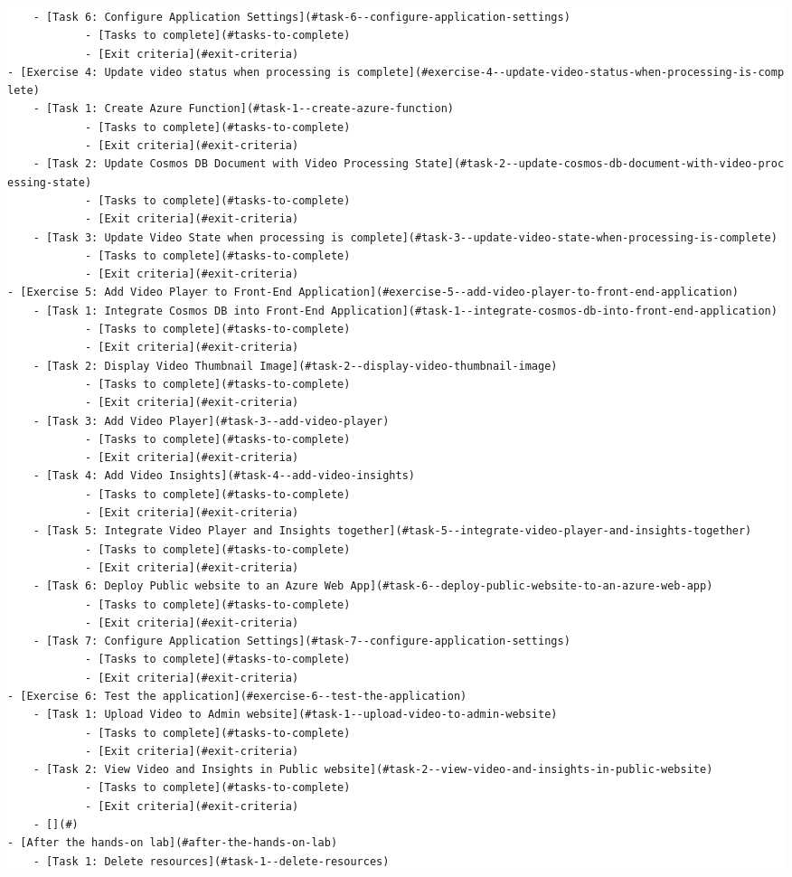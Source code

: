         - [Task 6: Configure Application Settings](#task-6--configure-application-settings)
                - [Tasks to complete](#tasks-to-complete)
                - [Exit criteria](#exit-criteria)
    - [Exercise 4: Update video status when processing is complete](#exercise-4--update-video-status-when-processing-is-complete)
        - [Task 1: Create Azure Function](#task-1--create-azure-function)
                - [Tasks to complete](#tasks-to-complete)
                - [Exit criteria](#exit-criteria)
        - [Task 2: Update Cosmos DB Document with Video Processing State](#task-2--update-cosmos-db-document-with-video-processing-state)
                - [Tasks to complete](#tasks-to-complete)
                - [Exit criteria](#exit-criteria)
        - [Task 3: Update Video State when processing is complete](#task-3--update-video-state-when-processing-is-complete)
                - [Tasks to complete](#tasks-to-complete)
                - [Exit criteria](#exit-criteria)
    - [Exercise 5: Add Video Player to Front-End Application](#exercise-5--add-video-player-to-front-end-application)
        - [Task 1: Integrate Cosmos DB into Front-End Application](#task-1--integrate-cosmos-db-into-front-end-application)
                - [Tasks to complete](#tasks-to-complete)
                - [Exit criteria](#exit-criteria)
        - [Task 2: Display Video Thumbnail Image](#task-2--display-video-thumbnail-image)
                - [Tasks to complete](#tasks-to-complete)
                - [Exit criteria](#exit-criteria)
        - [Task 3: Add Video Player](#task-3--add-video-player)
                - [Tasks to complete](#tasks-to-complete)
                - [Exit criteria](#exit-criteria)
        - [Task 4: Add Video Insights](#task-4--add-video-insights)
                - [Tasks to complete](#tasks-to-complete)
                - [Exit criteria](#exit-criteria)
        - [Task 5: Integrate Video Player and Insights together](#task-5--integrate-video-player-and-insights-together)
                - [Tasks to complete](#tasks-to-complete)
                - [Exit criteria](#exit-criteria)
        - [Task 6: Deploy Public website to an Azure Web App](#task-6--deploy-public-website-to-an-azure-web-app)
                - [Tasks to complete](#tasks-to-complete)
                - [Exit criteria](#exit-criteria)
        - [Task 7: Configure Application Settings](#task-7--configure-application-settings)
                - [Tasks to complete](#tasks-to-complete)
                - [Exit criteria](#exit-criteria)
    - [Exercise 6: Test the application](#exercise-6--test-the-application)
        - [Task 1: Upload Video to Admin website](#task-1--upload-video-to-admin-website)
                - [Tasks to complete](#tasks-to-complete)
                - [Exit criteria](#exit-criteria)
        - [Task 2: View Video and Insights in Public website](#task-2--view-video-and-insights-in-public-website)
                - [Tasks to complete](#tasks-to-complete)
                - [Exit criteria](#exit-criteria)
        - [](#)
    - [After the hands-on lab](#after-the-hands-on-lab)
        - [Task 1: Delete resources](#task-1--delete-resources)
